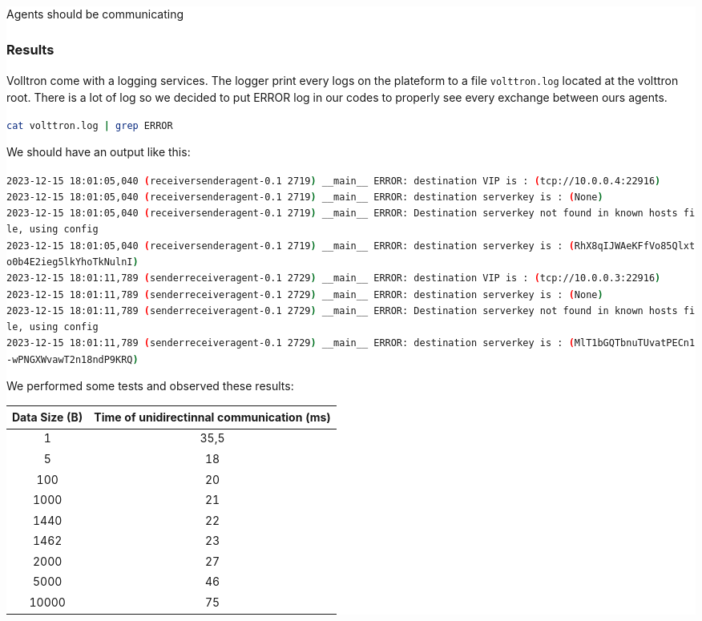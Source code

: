 Agents should be communicating

### Results
Volltron come with a logging services. The logger print every logs on the plateform to a file `volttron.log` located at the volttron root. There is a lot of log so we decided to put ERROR log in our codes to properly see every exchange between ours agents.
```bash 
cat volttron.log | grep ERROR
```
We should have an output like this:
```bash
2023-12-15 18:01:05,040 (receiversenderagent-0.1 2719) __main__ ERROR: destination VIP is : (tcp://10.0.0.4:22916)
2023-12-15 18:01:05,040 (receiversenderagent-0.1 2719) __main__ ERROR: destination serverkey is : (None)
2023-12-15 18:01:05,040 (receiversenderagent-0.1 2719) __main__ ERROR: Destination serverkey not found in known hosts file, using config
2023-12-15 18:01:05,040 (receiversenderagent-0.1 2719) __main__ ERROR: destination serverkey is : (RhX8qIJWAeKFfVo85Qlxto0b4E2ieg5lkYhoTkNulnI)
2023-12-15 18:01:11,789 (senderreceiveragent-0.1 2729) __main__ ERROR: destination VIP is : (tcp://10.0.0.3:22916)
2023-12-15 18:01:11,789 (senderreceiveragent-0.1 2729) __main__ ERROR: destination serverkey is : (None)
2023-12-15 18:01:11,789 (senderreceiveragent-0.1 2729) __main__ ERROR: Destination serverkey not found in known hosts file, using config
2023-12-15 18:01:11,789 (senderreceiveragent-0.1 2729) __main__ ERROR: destination serverkey is : (MlT1bGQTbnuTUvatPECn1-wPNGXWvawT2n18ndP9KRQ)
```

We performed some tests and observed these results:

| Data Size (B)|    Time of unidirectinnal communication (ms)    | 
| :----:  |   :----:   | 
|1|	35,5|	
|5|	18	|
|100|	20|	
|1000|	21|	
|1440|	22|	
|1462|	23|	
|2000|	27|	
|5000|	46|	
|10000|	75|	
